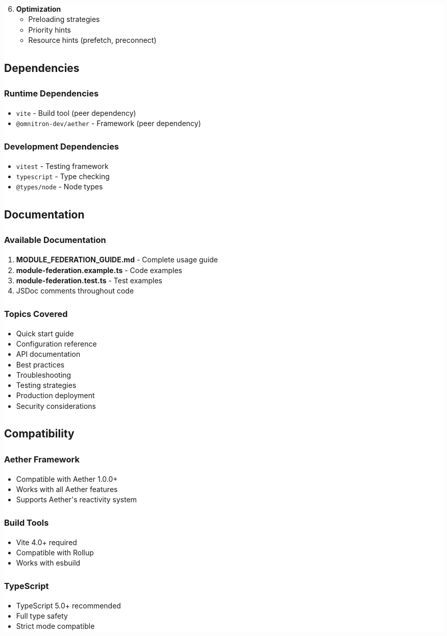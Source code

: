 6. **Optimization**
   - Preloading strategies
   - Priority hints
   - Resource hints (prefetch, preconnect)

## Dependencies

### Runtime Dependencies
- `vite` - Build tool (peer dependency)
- `@omnitron-dev/aether` - Framework (peer dependency)

### Development Dependencies
- `vitest` - Testing framework
- `typescript` - Type checking
- `@types/node` - Node types

## Documentation

### Available Documentation
1. **MODULE_FEDERATION_GUIDE.md** - Complete usage guide
2. **module-federation.example.ts** - Code examples
3. **module-federation.test.ts** - Test examples
4. JSDoc comments throughout code

### Topics Covered
- Quick start guide
- Configuration reference
- API documentation
- Best practices
- Troubleshooting
- Testing strategies
- Production deployment
- Security considerations

## Compatibility

### Aether Framework
- Compatible with Aether 1.0.0+
- Works with all Aether features
- Supports Aether's reactivity system

### Build Tools
- Vite 4.0+ required
- Compatible with Rollup
- Works with esbuild

### TypeScript
- TypeScript 5.0+ recommended
- Full type safety
- Strict mode compatible
